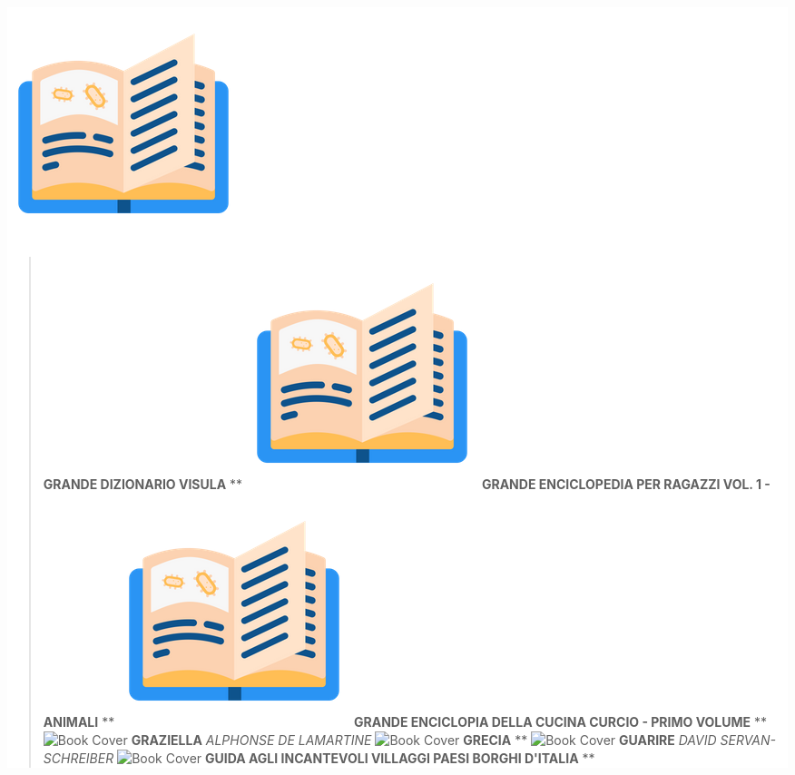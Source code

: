 ![Book Cover](data/placeholder.webp)
> **GRANDE DIZIONARIO VISULA**
**
![Book Cover](data/placeholder.webp)
> **GRANDE ENCICLOPEDIA PER RAGAZZI VOL. 1 - ANIMALI**
**
![Book Cover](data/placeholder.webp)
> **GRANDE ENCICLOPIA DELLA CUCINA CURCIO - PRIMO VOLUME**
**
![Book Cover](http://books.google.com/books/content?id=3IpZAAAAMAAJ&printsec=frontcover&img=1&zoom=1&source=gbs_api)
> **GRAZIELLA**
*ALPHONSE DE LAMARTINE*
![Book Cover](http://books.google.com/books/content?id=wnVEzgEACAAJ&printsec=frontcover&img=1&zoom=1&source=gbs_api)
> **GRECIA**
**
![Book Cover](http://books.google.com/books/content?id=qGjqAAAACAAJ&printsec=frontcover&img=1&zoom=1&source=gbs_api)
> **GUARIRE**
*DAVID SERVAN-SCHREIBER*
![Book Cover](http://books.google.com/books/content?id=gT49AAAACAAJ&printsec=frontcover&img=1&zoom=1&source=gbs_api)
> **GUIDA AGLI INCANTEVOLI VILLAGGI PAESI BORGHI D'ITALIA**
**